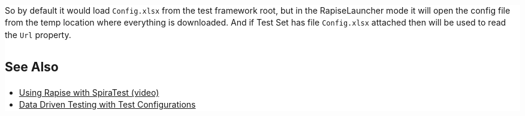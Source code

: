 So by default it would load `Config.xlsx`  from the test framework root, but in the RapiseLauncher mode it will open the config file from the temp location where everything is downloaded. And if Test Set has file `Config.xlsx` attached then will be used to read the `Url` property.

## See Also

- [Using Rapise with SpiraTest (video)](https://youtu.be/5ybrBQOzez8)
- [Data Driven Testing with Test Configurations](https://www.inflectra.com/ideas/Entry/spotlight-on-spiratest-53--data-driven-testing-wit-495.aspx)
